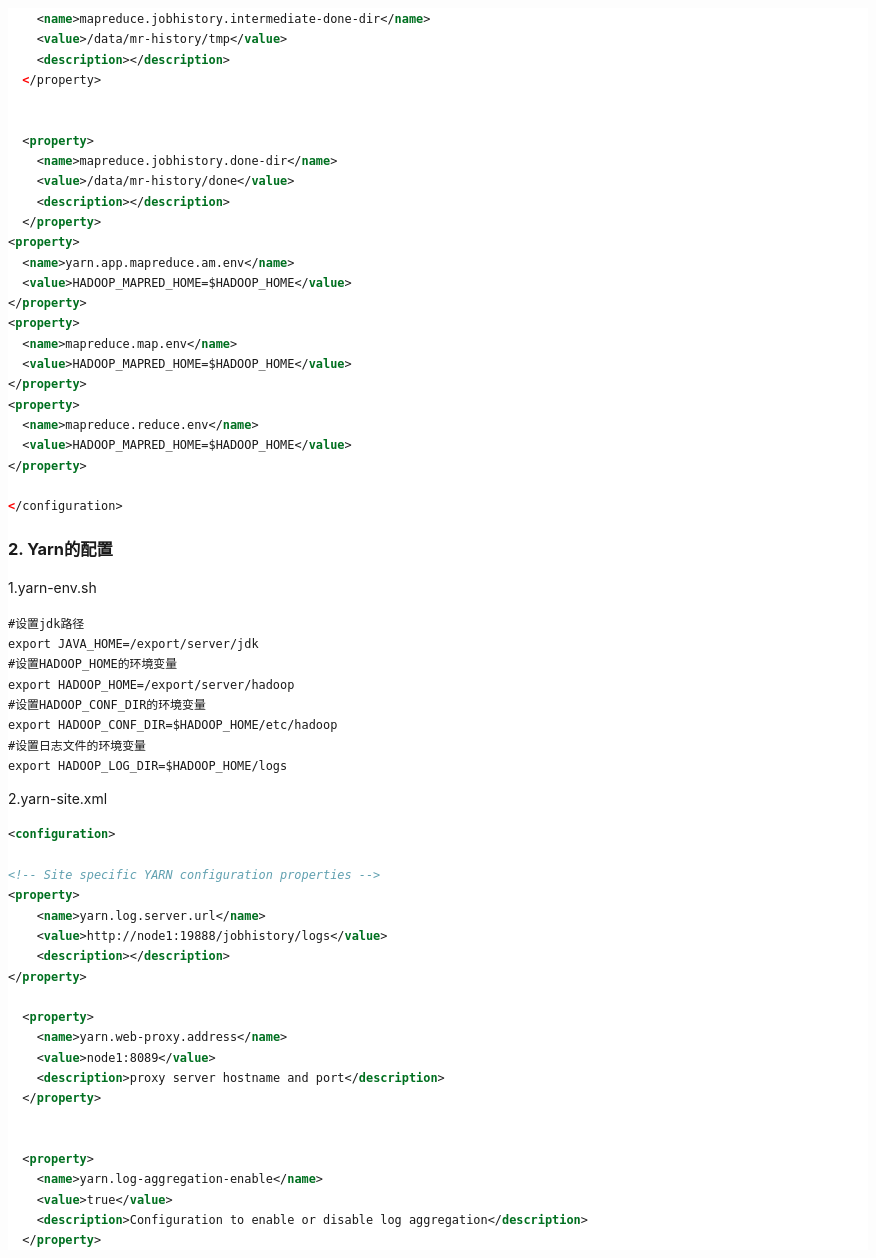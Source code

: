 ```xml
    <name>mapreduce.jobhistory.intermediate-done-dir</name>
    <value>/data/mr-history/tmp</value>
    <description></description>
  </property>


  <property>
    <name>mapreduce.jobhistory.done-dir</name>
    <value>/data/mr-history/done</value>
    <description></description>
  </property>
<property>
  <name>yarn.app.mapreduce.am.env</name>
  <value>HADOOP_MAPRED_HOME=$HADOOP_HOME</value>
</property>
<property>
  <name>mapreduce.map.env</name>
  <value>HADOOP_MAPRED_HOME=$HADOOP_HOME</value>
</property>
<property>
  <name>mapreduce.reduce.env</name>
  <value>HADOOP_MAPRED_HOME=$HADOOP_HOME</value>
</property>
  
</configuration>
```

### 2. Yarn的配置
1.yarn-env.sh
```shell
#设置jdk路径
export JAVA_HOME=/export/server/jdk
#设置HADOOP_HOME的环境变量
export HADOOP_HOME=/export/server/hadoop
#设置HADOOP_CONF_DIR的环境变量
export HADOOP_CONF_DIR=$HADOOP_HOME/etc/hadoop
#设置日志文件的环境变量
export HADOOP_LOG_DIR=$HADOOP_HOME/logs
```

2.yarn-site.xml
```xml
<configuration>

<!-- Site specific YARN configuration properties -->
<property>
    <name>yarn.log.server.url</name>
    <value>http://node1:19888/jobhistory/logs</value>
    <description></description>
</property>

  <property>
    <name>yarn.web-proxy.address</name>
    <value>node1:8089</value>
    <description>proxy server hostname and port</description>
  </property>


  <property>
    <name>yarn.log-aggregation-enable</name>
    <value>true</value>
    <description>Configuration to enable or disable log aggregation</description>
  </property>

```